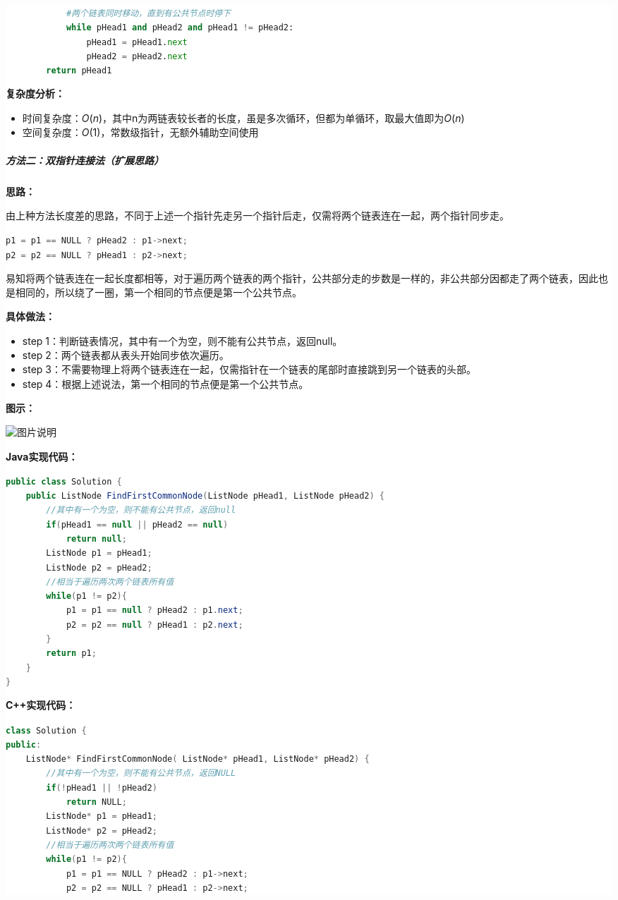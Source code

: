 ```python
            #两个链表同时移动，直到有公共节点时停下
            while pHead1 and pHead2 and pHead1 != pHead2:
                pHead1 = pHead1.next
                pHead2 = pHead2.next
        return pHead1


```
**复杂度分析：**
- 时间复杂度：$O(n)$，其中n为两链表较长者的长度，虽是多次循环，但都为单循环，取最大值即为$O(n)$
- 空间复杂度：$O(1)$，常数级指针，无额外辅助空间使用

##### 方法二：双指针连接法（扩展思路）

**思路：**

由上种方法长度差的思路，不同于上述一个指针先走另一个指针后走，仅需将两个链表连在一起，两个指针同步走。

```java
p1 = p1 == NULL ? pHead2 : p1->next;   
p2 = p2 == NULL ? pHead1 : p2->next;
```

易知将两个链表连在一起长度都相等，对于遍历两个链表的两个指针，公共部分走的步数是一样的，非公共部分因都走了两个链表，因此也是相同的，所以绕了一圈，第一个相同的节点便是第一个公共节点。

**具体做法：**

- step 1：判断链表情况，其中有一个为空，则不能有公共节点，返回null。
- step 2：两个链表都从表头开始同步依次遍历。
- step 3：不需要物理上将两个链表连在一起，仅需指针在一个链表的尾部时直接跳到另一个链表的头部。
- step 4：根据上述说法，第一个相同的节点便是第一个公共节点。

**图示：**

![图片说明](https://uploadfiles.nowcoder.com/images/20210720/397721558_1626785402612/5A2B72A1B8025376B0594D79C65288EE "图片标题") 

**Java实现代码：**
```java
public class Solution {
    public ListNode FindFirstCommonNode(ListNode pHead1, ListNode pHead2) {
        //其中有一个为空，则不能有公共节点，返回null
        if(pHead1 == null || pHead2 == null) 
            return null;
        ListNode p1 = pHead1;
        ListNode p2 = pHead2;
        //相当于遍历两次两个链表所有值
        while(p1 != p2){ 
            p1 = p1 == null ? pHead2 : p1.next;   
            p2 = p2 == null ? pHead1 : p2.next;
        }
        return p1;
    }
}
```
**C++实现代码：**
```cpp
class Solution {
public:
    ListNode* FindFirstCommonNode( ListNode* pHead1, ListNode* pHead2) {
        //其中有一个为空，则不能有公共节点，返回NULL
        if(!pHead1 || !pHead2) 
            return NULL;
        ListNode* p1 = pHead1;
        ListNode* p2 = pHead2;
        //相当于遍历两次两个链表所有值
        while(p1 != p2){
            p1 = p1 == NULL ? pHead2 : p1->next;   
            p2 = p2 == NULL ? pHead1 : p2->next;
```